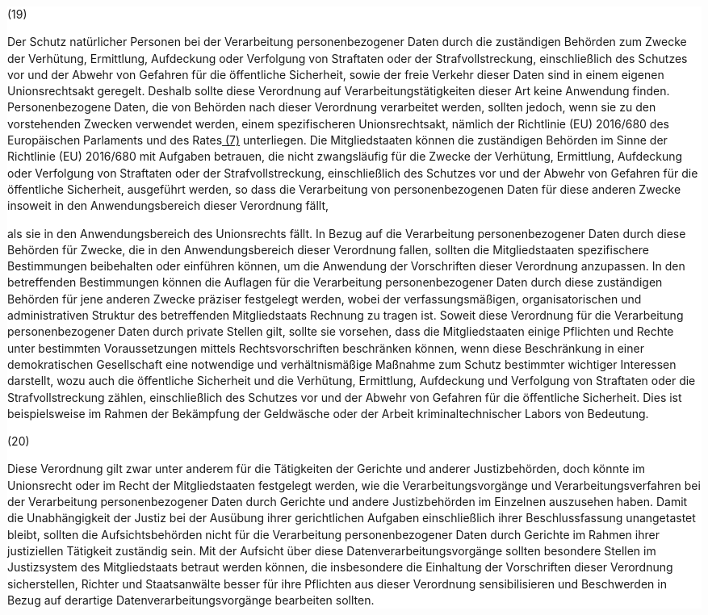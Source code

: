  



(19)

 

Der Schutz natürlicher Personen bei der Verarbeitung personenbezogener Daten durch die zuständigen Behörden zum Zwecke der Verhütung, Ermittlung, Aufdeckung oder Verfolgung von Straftaten oder der Strafvollstreckung, einschließlich des Schutzes vor und der Abwehr von Gefahren für die öffentliche Sicherheit, sowie der freie Verkehr dieser Daten sind in einem eigenen Unionsrechtsakt geregelt. Deshalb sollte diese Verordnung auf Verarbeitungstätigkeiten dieser Art keine Anwendung finden. Personenbezogene Daten, die von Behörden nach dieser Verordnung verarbeitet werden, sollten jedoch, wenn sie zu den vorstehenden Zwecken verwendet werden, einem spezifischeren Unionsrechtsakt, nämlich der Richtlinie (EU) 2016/680 des Europäischen Parlaments und des Rates[ (7)](https://eur-lex.europa.eu/legal-content/DE/TXT/HTML/?uri=CELEX:32016R0679&from=EN#ntr7-L_2016119DE.01000101-E0007) unterliegen. Die Mitgliedstaaten können die zuständigen Behörden im Sinne der Richtlinie (EU) 2016/680 mit Aufgaben betrauen, die nicht zwangsläufig für die Zwecke der Verhütung, Ermittlung, Aufdeckung oder Verfolgung von Straftaten oder der Strafvollstreckung, einschließlich des Schutzes vor und der Abwehr von Gefahren für die öffentliche Sicherheit, ausgeführt werden, so dass die Verarbeitung von personenbezogenen Daten für diese anderen Zwecke insoweit in den Anwendungsbereich dieser Verordnung fällt,

als sie in den Anwendungsbereich des Unionsrechts fällt. In Bezug auf die Verarbeitung personenbezogener Daten durch diese Behörden für Zwecke, die in den Anwendungsbereich dieser Verordnung fallen, sollten die Mitgliedstaaten spezifischere Bestimmungen beibehalten oder einführen können, um die Anwendung der Vorschriften dieser Verordnung anzupassen. In den betreffenden Bestimmungen können die Auflagen für die Verarbeitung personenbezogener Daten durch diese zuständigen Behörden für jene anderen Zwecke präziser festgelegt werden, wobei der verfassungsmäßigen, organisatorischen und administrativen Struktur des betreffenden Mitgliedstaats Rechnung zu tragen ist. Soweit diese Verordnung für die Verarbeitung personenbezogener Daten durch private Stellen gilt, sollte sie vorsehen, dass die Mitgliedstaaten einige Pflichten und Rechte unter bestimmten Voraussetzungen mittels Rechtsvorschriften beschränken können, wenn diese Beschränkung in einer demokratischen Gesellschaft eine notwendige und verhältnismäßige Maßnahme zum Schutz bestimmter wichtiger Interessen darstellt, wozu auch die öffentliche Sicherheit und die Verhütung, Ermittlung, Aufdeckung und Verfolgung von Straftaten oder die Strafvollstreckung zählen, einschließlich des Schutzes vor und der Abwehr von Gefahren für die öffentliche Sicherheit. Dies ist beispielsweise im Rahmen der Bekämpfung der Geldwäsche oder der Arbeit kriminaltechnischer Labors von Bedeutung.

 



(20)

 

Diese Verordnung gilt zwar unter anderem für die Tätigkeiten der Gerichte und anderer Justizbehörden, doch könnte im Unionsrecht oder im Recht der Mitgliedstaaten festgelegt werden, wie die Verarbeitungsvorgänge und Verarbeitungsverfahren bei der Verarbeitung personenbezogener Daten durch Gerichte und andere Justizbehörden im Einzelnen auszusehen haben. Damit die Unabhängigkeit der Justiz bei der Ausübung ihrer gerichtlichen Aufgaben einschließlich ihrer Beschlussfassung unangetastet bleibt, sollten die Aufsichtsbehörden nicht für die Verarbeitung personenbezogener Daten durch Gerichte im Rahmen ihrer justiziellen Tätigkeit zuständig sein. Mit der Aufsicht über diese Datenverarbeitungsvorgänge sollten besondere Stellen im Justizsystem des Mitgliedstaats betraut werden können, die insbesondere die Einhaltung der Vorschriften dieser Verordnung sicherstellen, Richter und Staatsanwälte besser für ihre Pflichten aus dieser Verordnung sensibilisieren und Beschwerden in Bezug auf derartige Datenverarbeitungsvorgänge bearbeiten sollten.
